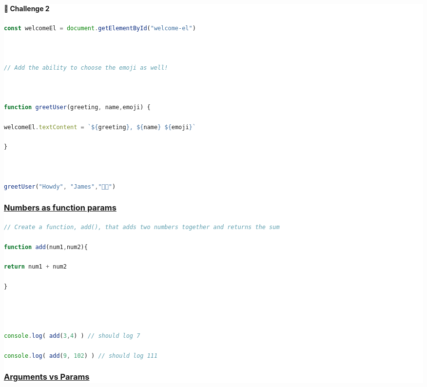 

#### 🏁 Challenge 2


```js
const welcomeEl = document.getElementById("welcome-el")

  

// Add the ability to choose the emoji as well!

  

function greetUser(greeting, name,emoji) {

welcomeEl.textContent = `${greeting}, ${name} ${emoji}`

}

  

greetUser("Howdy", "James","👋🏻")
```





### [Numbers as function params](https://youtu.be/jS4aFq5-91M?si=JsiAodca38NFk84B&t=24474)



```js
// Create a function, add(), that adds two numbers together and returns the sum

function add(num1,num2){

return num1 + num2

}

  
  

console.log( add(3,4) ) // should log 7

console.log( add(9, 102) ) // should log 111
```





### [Arguments vs Params](https://youtu.be/jS4aFq5-91M?si=a4c7T6MpPT34vc4Z&t=24580)
